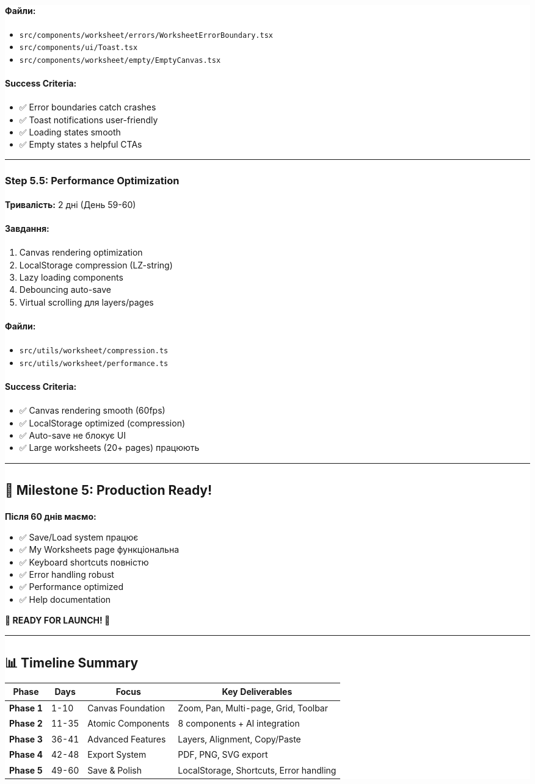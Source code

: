 #### **Файли:**
- `src/components/worksheet/errors/WorksheetErrorBoundary.tsx`
- `src/components/ui/Toast.tsx`
- `src/components/worksheet/empty/EmptyCanvas.tsx`

#### **Success Criteria:**
- ✅ Error boundaries catch crashes
- ✅ Toast notifications user-friendly
- ✅ Loading states smooth
- ✅ Empty states з helpful CTAs

---

### **Step 5.5: Performance Optimization**
**Тривалість:** 2 дні (День 59-60)

#### **Завдання:**
1. Canvas rendering optimization
2. LocalStorage compression (LZ-string)
3. Lazy loading components
4. Debouncing auto-save
5. Virtual scrolling для layers/pages

#### **Файли:**
- `src/utils/worksheet/compression.ts`
- `src/utils/worksheet/performance.ts`

#### **Success Criteria:**
- ✅ Canvas rendering smooth (60fps)
- ✅ LocalStorage optimized (compression)
- ✅ Auto-save не блокує UI
- ✅ Large worksheets (20+ pages) працюють

---

## 🎯 **Milestone 5: Production Ready!**
**Після 60 днів маємо:**
- ✅ Save/Load system працює
- ✅ My Worksheets page функціональна
- ✅ Keyboard shortcuts повністю
- ✅ Error handling robust
- ✅ Performance optimized
- ✅ Help documentation

**🚀 READY FOR LAUNCH! 🎉**

---

## 📊 **Timeline Summary**

| Phase | Days | Focus | Key Deliverables |
|-------|------|-------|------------------|
| **Phase 1** | 1-10 | Canvas Foundation | Zoom, Pan, Multi-page, Grid, Toolbar |
| **Phase 2** | 11-35 | Atomic Components | 8 components + AI integration |
| **Phase 3** | 36-41 | Advanced Features | Layers, Alignment, Copy/Paste |
| **Phase 4** | 42-48 | Export System | PDF, PNG, SVG export |
| **Phase 5** | 49-60 | Save & Polish | LocalStorage, Shortcuts, Error handling |
